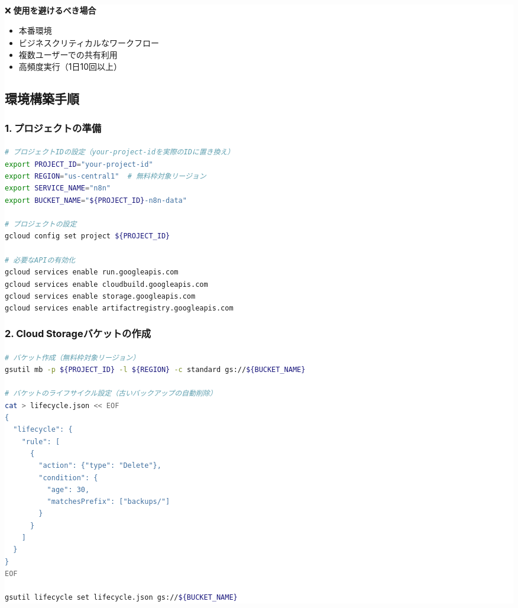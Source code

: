 ❌ **使用を避けるべき場合**

- 本番環境
- ビジネスクリティカルなワークフロー
- 複数ユーザーでの共有利用
- 高頻度実行（1日10回以上）

## 環境構築手順

### 1. プロジェクトの準備

```bash
# プロジェクトIDの設定（your-project-idを実際のIDに置き換え）
export PROJECT_ID="your-project-id"
export REGION="us-central1"  # 無料枠対象リージョン
export SERVICE_NAME="n8n"
export BUCKET_NAME="${PROJECT_ID}-n8n-data"

# プロジェクトの設定
gcloud config set project ${PROJECT_ID}

# 必要なAPIの有効化
gcloud services enable run.googleapis.com
gcloud services enable cloudbuild.googleapis.com
gcloud services enable storage.googleapis.com
gcloud services enable artifactregistry.googleapis.com
```

### 2. Cloud Storageバケットの作成

```bash
# バケット作成（無料枠対象リージョン）
gsutil mb -p ${PROJECT_ID} -l ${REGION} -c standard gs://${BUCKET_NAME}

# バケットのライフサイクル設定（古いバックアップの自動削除）
cat > lifecycle.json << EOF
{
  "lifecycle": {
    "rule": [
      {
        "action": {"type": "Delete"},
        "condition": {
          "age": 30,
          "matchesPrefix": ["backups/"]
        }
      }
    ]
  }
}
EOF

gsutil lifecycle set lifecycle.json gs://${BUCKET_NAME}
```
